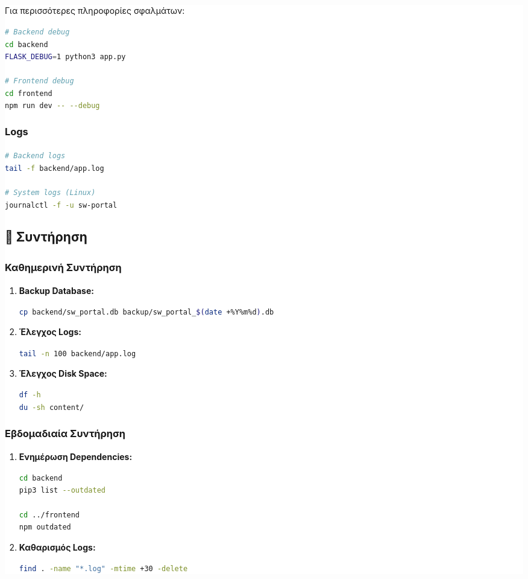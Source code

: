 Για περισσότερες πληροφορίες σφαλμάτων:

```bash
# Backend debug
cd backend
FLASK_DEBUG=1 python3 app.py

# Frontend debug
cd frontend
npm run dev -- --debug
```

### Logs

```bash
# Backend logs
tail -f backend/app.log

# System logs (Linux)
journalctl -f -u sw-portal
```

## 🔄 Συντήρηση

### Καθημερινή Συντήρηση

1. **Backup Database:**
   ```bash
   cp backend/sw_portal.db backup/sw_portal_$(date +%Y%m%d).db
   ```

2. **Έλεγχος Logs:**
   ```bash
   tail -n 100 backend/app.log
   ```

3. **Έλεγχος Disk Space:**
   ```bash
   df -h
   du -sh content/
   ```

### Εβδομαδιαία Συντήρηση

1. **Ενημέρωση Dependencies:**
   ```bash
   cd backend
   pip3 list --outdated
   
   cd ../frontend
   npm outdated
   ```

2. **Καθαρισμός Logs:**
   ```bash
   find . -name "*.log" -mtime +30 -delete
   ```
